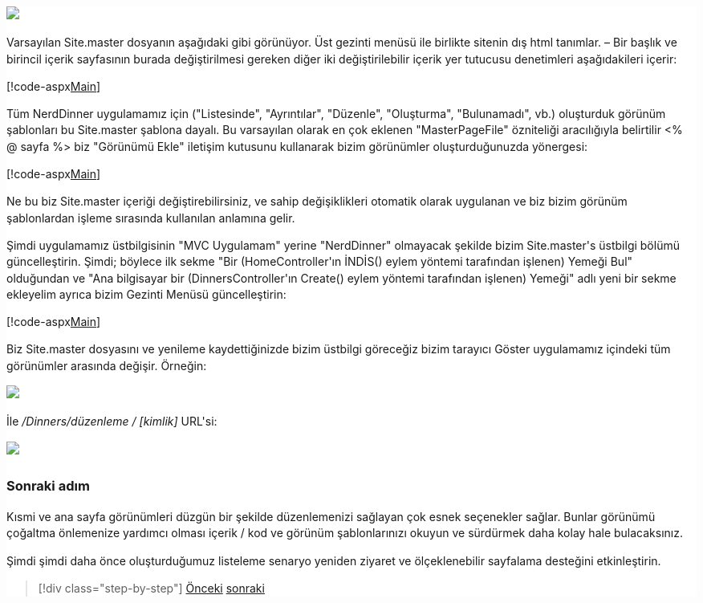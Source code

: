 ![](re-use-ui-using-master-pages-and-partials/_static/image5.png)

Varsayılan Site.master dosyanın aşağıdaki gibi görünüyor. Üst gezinti menüsü ile birlikte sitenin dış html tanımlar. – Bir başlık ve birincil içerik sayfasının burada değiştirilmesi gereken diğer iki değiştirilebilir içerik yer tutucusu denetimleri aşağıdakileri içerir:

[!code-aspx[Main](re-use-ui-using-master-pages-and-partials/samples/sample5.aspx)]

Tüm NerdDinner uygulamamız için ("Listesinde", "Ayrıntılar", "Düzenle", "Oluşturma", "Bulunamadı", vb.) oluşturduk görünüm şablonları bu Site.master şablona dayalı. Bu varsayılan olarak en çok eklenen "MasterPageFile" özniteliği aracılığıyla belirtilir &lt;% @ sayfa %&gt; biz "Görünümü Ekle" iletişim kutusunu kullanarak bizim görünümler oluşturduğunuzda yönergesi:

[!code-aspx[Main](re-use-ui-using-master-pages-and-partials/samples/sample6.aspx)]

Ne bu biz Site.master içeriği değiştirebilirsiniz, ve sahip değişiklikleri otomatik olarak uygulanan ve biz bizim görünüm şablonlardan işleme sırasında kullanılan anlamına gelir.

Şimdi uygulamamız üstbilgisinin "MVC Uygulamam" yerine "NerdDinner" olmayacak şekilde bizim Site.master's üstbilgi bölümü güncelleştirin. Şimdi; böylece ilk sekme "Bir (HomeController'ın İNDİS() eylem yöntemi tarafından işlenen) Yemeği Bul" olduğundan ve "Ana bilgisayar bir (DinnersController'ın Create() eylem yöntemi tarafından işlenen) Yemeği" adlı yeni bir sekme ekleyelim ayrıca bizim Gezinti Menüsü güncelleştirin:

[!code-aspx[Main](re-use-ui-using-master-pages-and-partials/samples/sample7.aspx)]

Biz Site.master dosyasını ve yenileme kaydettiğinizde bizim üstbilgi göreceğiz bizim tarayıcı Göster uygulamamız içindeki tüm görünümler arasında değişir. Örneğin:

![](re-use-ui-using-master-pages-and-partials/_static/image6.png)

İle */Dinners/düzenleme / [kimlik]* URL'si:

![](re-use-ui-using-master-pages-and-partials/_static/image7.png)

### <a name="next-step"></a>Sonraki adım

Kısmi ve ana sayfa görünümleri düzgün bir şekilde düzenlemenizi sağlayan çok esnek seçenekler sağlar. Bunlar görünümü çoğaltma önlemenize yardımcı olması içerik / kod ve görünüm şablonlarınızı okuyun ve sürdürmek daha kolay hale bulacaksınız.

Şimdi şimdi daha önce oluşturduğumuz listeleme senaryo yeniden ziyaret ve ölçeklenebilir sayfalama desteğini etkinleştirin.

> [!div class="step-by-step"]
> [Önceki](use-viewdata-and-implement-viewmodel-classes.md)
> [sonraki](implement-efficient-data-paging.md)
